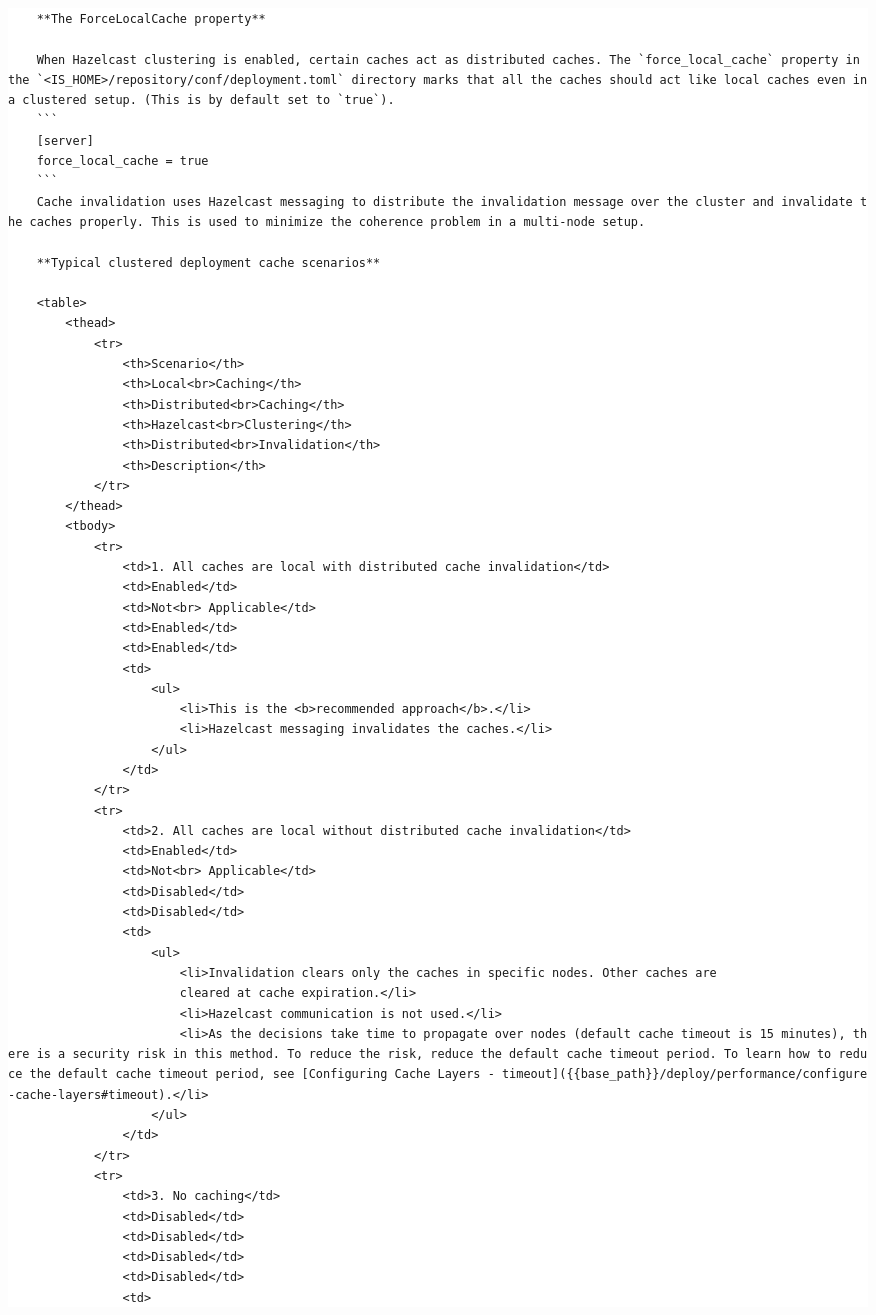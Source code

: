         **The ForceLocalCache property**

        When Hazelcast clustering is enabled, certain caches act as distributed caches. The `force_local_cache` property in the `<IS_HOME>/repository/conf/deployment.toml` directory marks that all the caches should act like local caches even in a clustered setup. (This is by default set to `true`).
        ```
        [server]
        force_local_cache = true
        ```
        Cache invalidation uses Hazelcast messaging to distribute the invalidation message over the cluster and invalidate the caches properly. This is used to minimize the coherence problem in a multi-node setup.
        
        **Typical clustered deployment cache scenarios**

        <table>
            <thead>
                <tr>
                    <th>Scenario</th>
                    <th>Local<br>Caching</th>
                    <th>Distributed<br>Caching</th>
                    <th>Hazelcast<br>Clustering</th>
                    <th>Distributed<br>Invalidation</th>
                    <th>Description</th>
                </tr>
            </thead>
            <tbody>
                <tr>
                    <td>1. All caches are local with distributed cache invalidation</td>
                    <td>Enabled</td>
                    <td>Not<br> Applicable</td>
                    <td>Enabled</td>
                    <td>Enabled</td>
                    <td>
                        <ul>
                            <li>This is the <b>recommended approach</b>.</li>
                            <li>Hazelcast messaging invalidates the caches.</li>
                        </ul>
                    </td>
                </tr>
                <tr>
                    <td>2. All caches are local without distributed cache invalidation</td>
                    <td>Enabled</td>
                    <td>Not<br> Applicable</td>
                    <td>Disabled</td>
                    <td>Disabled</td>
                    <td>
                        <ul>
                            <li>Invalidation clears only the caches in specific nodes. Other caches are 
                            cleared at cache expiration.</li>
                            <li>Hazelcast communication is not used.</li>
                            <li>As the decisions take time to propagate over nodes (default cache timeout is 15 minutes), there is a security risk in this method. To reduce the risk, reduce the default cache timeout period. To learn how to reduce the default cache timeout period, see [Configuring Cache Layers - timeout]({{base_path}}/deploy/performance/configure-cache-layers#timeout).</li>
                        </ul>
                    </td>
                </tr>
                <tr>
                    <td>3. No caching</td>
                    <td>Disabled</td>
                    <td>Disabled</td>
                    <td>Disabled</td>
                    <td>Disabled</td>
                    <td>